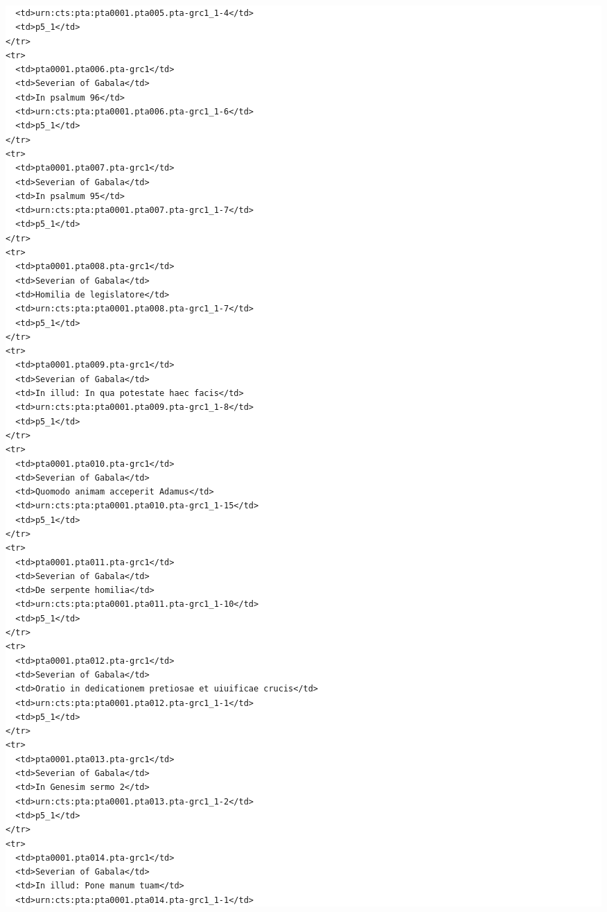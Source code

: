       <td>urn:cts:pta:pta0001.pta005.pta-grc1_1-4</td>
      <td>p5_1</td>
    </tr>
    <tr>
      <td>pta0001.pta006.pta-grc1</td>
      <td>Severian of Gabala</td>
      <td>In psalmum 96</td>
      <td>urn:cts:pta:pta0001.pta006.pta-grc1_1-6</td>
      <td>p5_1</td>
    </tr>
    <tr>
      <td>pta0001.pta007.pta-grc1</td>
      <td>Severian of Gabala</td>
      <td>In psalmum 95</td>
      <td>urn:cts:pta:pta0001.pta007.pta-grc1_1-7</td>
      <td>p5_1</td>
    </tr>
    <tr>
      <td>pta0001.pta008.pta-grc1</td>
      <td>Severian of Gabala</td>
      <td>Homilia de legislatore</td>
      <td>urn:cts:pta:pta0001.pta008.pta-grc1_1-7</td>
      <td>p5_1</td>
    </tr>
    <tr>
      <td>pta0001.pta009.pta-grc1</td>
      <td>Severian of Gabala</td>
      <td>In illud: In qua potestate haec facis</td>
      <td>urn:cts:pta:pta0001.pta009.pta-grc1_1-8</td>
      <td>p5_1</td>
    </tr>
    <tr>
      <td>pta0001.pta010.pta-grc1</td>
      <td>Severian of Gabala</td>
      <td>Quomodo animam acceperit Adamus</td>
      <td>urn:cts:pta:pta0001.pta010.pta-grc1_1-15</td>
      <td>p5_1</td>
    </tr>
    <tr>
      <td>pta0001.pta011.pta-grc1</td>
      <td>Severian of Gabala</td>
      <td>De serpente homilia</td>
      <td>urn:cts:pta:pta0001.pta011.pta-grc1_1-10</td>
      <td>p5_1</td>
    </tr>
    <tr>
      <td>pta0001.pta012.pta-grc1</td>
      <td>Severian of Gabala</td>
      <td>Oratio in dedicationem pretiosae et uiuificae crucis</td>
      <td>urn:cts:pta:pta0001.pta012.pta-grc1_1-1</td>
      <td>p5_1</td>
    </tr>
    <tr>
      <td>pta0001.pta013.pta-grc1</td>
      <td>Severian of Gabala</td>
      <td>In Genesim sermo 2</td>
      <td>urn:cts:pta:pta0001.pta013.pta-grc1_1-2</td>
      <td>p5_1</td>
    </tr>
    <tr>
      <td>pta0001.pta014.pta-grc1</td>
      <td>Severian of Gabala</td>
      <td>In illud: Pone manum tuam</td>
      <td>urn:cts:pta:pta0001.pta014.pta-grc1_1-1</td>